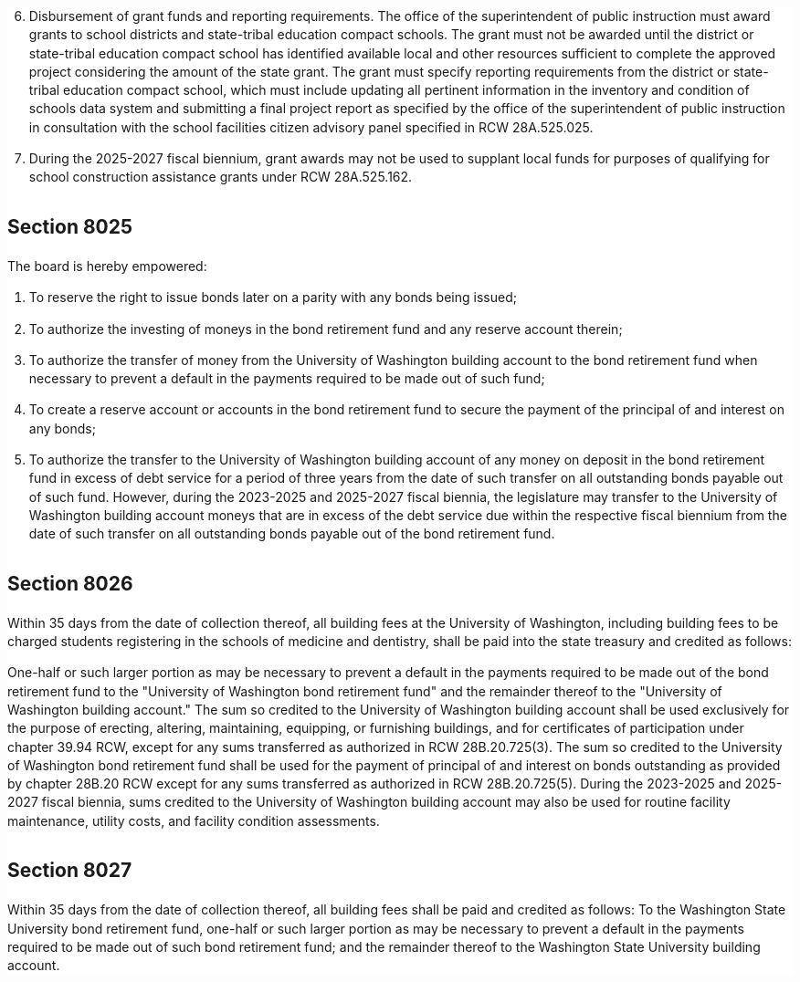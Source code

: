 6. Disbursement of grant funds and reporting requirements. The office of the superintendent of public instruction must award grants to school districts and state-tribal education compact schools. The grant must not be awarded until the district or state-tribal education compact school has identified available local and other resources sufficient to complete the approved project considering the amount of the state grant. The grant must specify reporting requirements from the district or state-tribal education compact school, which must include updating all pertinent information in the inventory and condition of schools data system and submitting a final project report as specified by the office of the superintendent of public instruction in consultation with the school facilities citizen advisory panel specified in RCW 28A.525.025.

7. During the 2025-2027 fiscal biennium, grant awards may not be used to supplant local funds for purposes of qualifying for school construction assistance grants under RCW 28A.525.162.

## Section 8025
The board is hereby empowered:

1. To reserve the right to issue bonds later on a parity with any bonds being issued;

2. To authorize the investing of moneys in the bond retirement fund and any reserve account therein;

3. To authorize the transfer of money from the University of Washington building account to the bond retirement fund when necessary to prevent a default in the payments required to be made out of such fund;

4. To create a reserve account or accounts in the bond retirement fund to secure the payment of the principal of and interest on any bonds;

5. To authorize the transfer to the University of Washington building account of any money on deposit in the bond retirement fund in excess of debt service for a period of three years from the date of such transfer on all outstanding bonds payable out of such fund.  However, during the 2023-2025 and 2025-2027 fiscal biennia, the legislature may transfer to the University of Washington building account moneys that are in excess of the debt service due within the respective fiscal biennium from the date of such transfer on all outstanding bonds payable out of the bond retirement fund.

## Section 8026
Within 35 days from the date of collection thereof, all building fees at the University of Washington, including building fees to be charged students registering in the schools of medicine and dentistry, shall be paid into the state treasury and credited as follows:

One-half or such larger portion as may be necessary to prevent a default in the payments required to be made out of the bond retirement fund to the "University of Washington bond retirement fund" and the remainder thereof to the "University of Washington building account." The sum so credited to the University of Washington building account shall be used exclusively for the purpose of erecting, altering, maintaining, equipping, or furnishing buildings, and for certificates of participation under chapter 39.94 RCW, except for any sums transferred as authorized in RCW 28B.20.725(3). The sum so credited to the University of Washington bond retirement fund shall be used for the payment of principal of and interest on bonds outstanding as provided by chapter 28B.20 RCW except for any sums transferred as authorized in RCW 28B.20.725(5).  During the 2023-2025 and 2025-2027 fiscal biennia, sums credited to the University of Washington building account may also be used for routine facility maintenance, utility costs, and facility condition assessments.

## Section 8027
Within 35 days from the date of collection thereof, all building fees shall be paid and credited as follows: To the Washington State University bond retirement fund, one-half or such larger portion as may be necessary to prevent a default in the payments required to be made out of such bond retirement fund; and the remainder thereof to the Washington State University building account.
